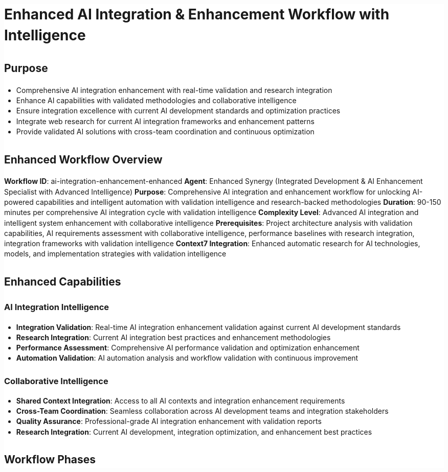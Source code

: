 # Enhanced AI Integration & Enhancement Workflow with Intelligence

## Purpose

- Comprehensive AI integration enhancement with real-time validation and research integration
- Enhance AI capabilities with validated methodologies and collaborative intelligence
- Ensure integration excellence with current AI development standards and optimization practices
- Integrate web research for current AI integration frameworks and enhancement patterns
- Provide validated AI solutions with cross-team coordination and continuous optimization

## Enhanced Workflow Overview
**Workflow ID**: ai-integration-enhancement-enhanced
**Agent**: Enhanced Synergy (Integrated Development & AI Enhancement Specialist with Advanced Intelligence)
**Purpose**: Comprehensive AI integration and enhancement workflow for unlocking AI-powered capabilities and intelligent automation with validation intelligence and research-backed methodologies
**Duration**: 90-150 minutes per comprehensive AI integration cycle with validation intelligence
**Complexity Level**: Advanced AI integration and intelligent system enhancement with collaborative intelligence
**Prerequisites**: Project architecture analysis with validation capabilities, AI requirements assessment with collaborative intelligence, performance baselines with research integration, integration frameworks with validation intelligence
**Context7 Integration**: Enhanced automatic research for AI technologies, models, and implementation strategies with validation intelligence

## Enhanced Capabilities

### AI Integration Intelligence
- **Integration Validation**: Real-time AI integration enhancement validation against current AI development standards
- **Research Integration**: Current AI integration best practices and enhancement methodologies
- **Performance Assessment**: Comprehensive AI performance validation and optimization enhancement
- **Automation Validation**: AI automation analysis and workflow validation with continuous improvement

### Collaborative Intelligence
- **Shared Context Integration**: Access to all AI contexts and integration enhancement requirements
- **Cross-Team Coordination**: Seamless collaboration across AI development teams and integration stakeholders
- **Quality Assurance**: Professional-grade AI integration enhancement with validation reports
- **Research Integration**: Current AI development, integration optimization, and enhancement best practices

## Workflow Phases
